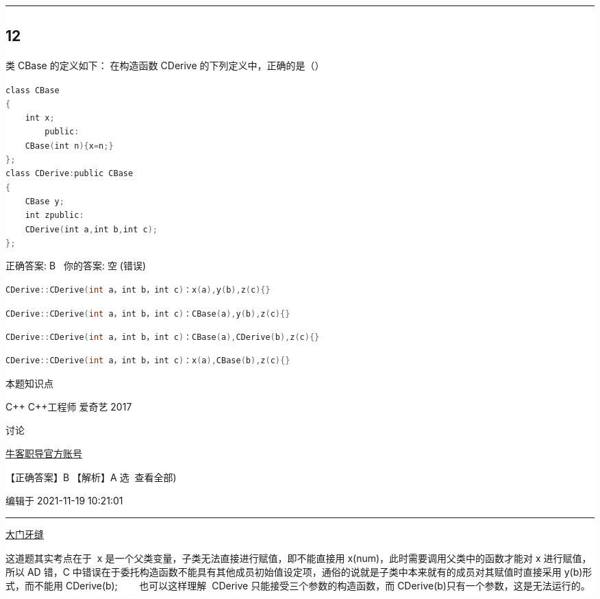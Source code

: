 * * *

## 12

类 CBase 的定义如下： 在构造函数 CDerive 的下列定义中，正确的是（）

```cpp
class CBase
{
    int x;
        public:
    CBase(int n){x=n;}
};
class CDerive:public CBase
{
    CBase y;
    int zpublic:
    CDerive(int a,int b,int c);
};
```

正确答案: B   你的答案: 空 (错误)

```cpp
CDerive::CDerive(int a，int b，int c)：x(a),y(b),z(c){}
```

```cpp
CDerive::CDerive(int a，int b，int c)：CBase(a),y(b),z(c){}
```

```cpp
CDerive::CDerive(int a，int b，int c)：CBase(a),CDerive(b),z(c){}
```

```cpp
CDerive::CDerive(int a，int b，int c)：x(a),CBase(b),z(c){}
```

本题知识点

C++ C++工程师 爱奇艺 2017

讨论

[牛客职导官方账号](https://www.nowcoder.com/profile/897353)

【正确答案】B
【解析】A 选  查看全部)

编辑于 2021-11-19 10:21:01

* * *

[大门牙缝](https://www.nowcoder.com/profile/2465519)

这道题其实考点在于  x 是一个父类变量，子类无法直接进行赋值，即不能直接用 x(num)，此时需要调用父类中的函数才能对 x 进行赋值，所以 AD 错，C 中错误在于委托构造函数不能具有其他成员初始值设定项，通俗的说就是子类中本来就有的成员对其赋值时直接采用 y(b)形式，而不能用 CDerive(b);        也可以这样理解  CDerive 只能接受三个参数的构造函数，而 CDerive(b)只有一个参数，这是无法运行的。
